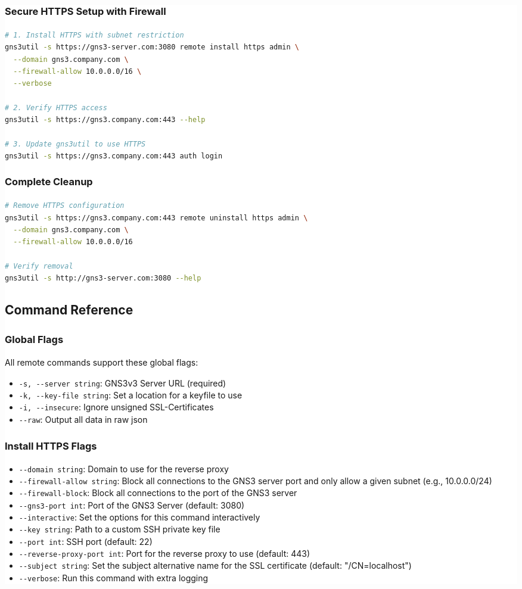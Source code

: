 ### Secure HTTPS Setup with Firewall

```bash
# 1. Install HTTPS with subnet restriction
gns3util -s https://gns3-server.com:3080 remote install https admin \
  --domain gns3.company.com \
  --firewall-allow 10.0.0.0/16 \
  --verbose

# 2. Verify HTTPS access
gns3util -s https://gns3.company.com:443 --help

# 3. Update gns3util to use HTTPS
gns3util -s https://gns3.company.com:443 auth login
```

### Complete Cleanup

```bash
# Remove HTTPS configuration
gns3util -s https://gns3.company.com:443 remote uninstall https admin \
  --domain gns3.company.com \
  --firewall-allow 10.0.0.0/16

# Verify removal
gns3util -s http://gns3-server.com:3080 --help
```

## Command Reference

### Global Flags

All remote commands support these global flags:

- `-s, --server string`: GNS3v3 Server URL (required)
- `-k, --key-file string`: Set a location for a keyfile to use
- `-i, --insecure`: Ignore unsigned SSL-Certificates
- `--raw`: Output all data in raw json

### Install HTTPS Flags

- `--domain string`: Domain to use for the reverse proxy
- `--firewall-allow string`: Block all connections to the GNS3 server port and only allow a given subnet (e.g., 10.0.0.0/24)
- `--firewall-block`: Block all connections to the port of the GNS3 server
- `--gns3-port int`: Port of the GNS3 Server (default: 3080)
- `--interactive`: Set the options for this command interactively
- `--key string`: Path to a custom SSH private key file
- `--port int`: SSH port (default: 22)
- `--reverse-proxy-port int`: Port for the reverse proxy to use (default: 443)
- `--subject string`: Set the subject alternative name for the SSL certificate (default: "/CN=localhost")
- `--verbose`: Run this command with extra logging
